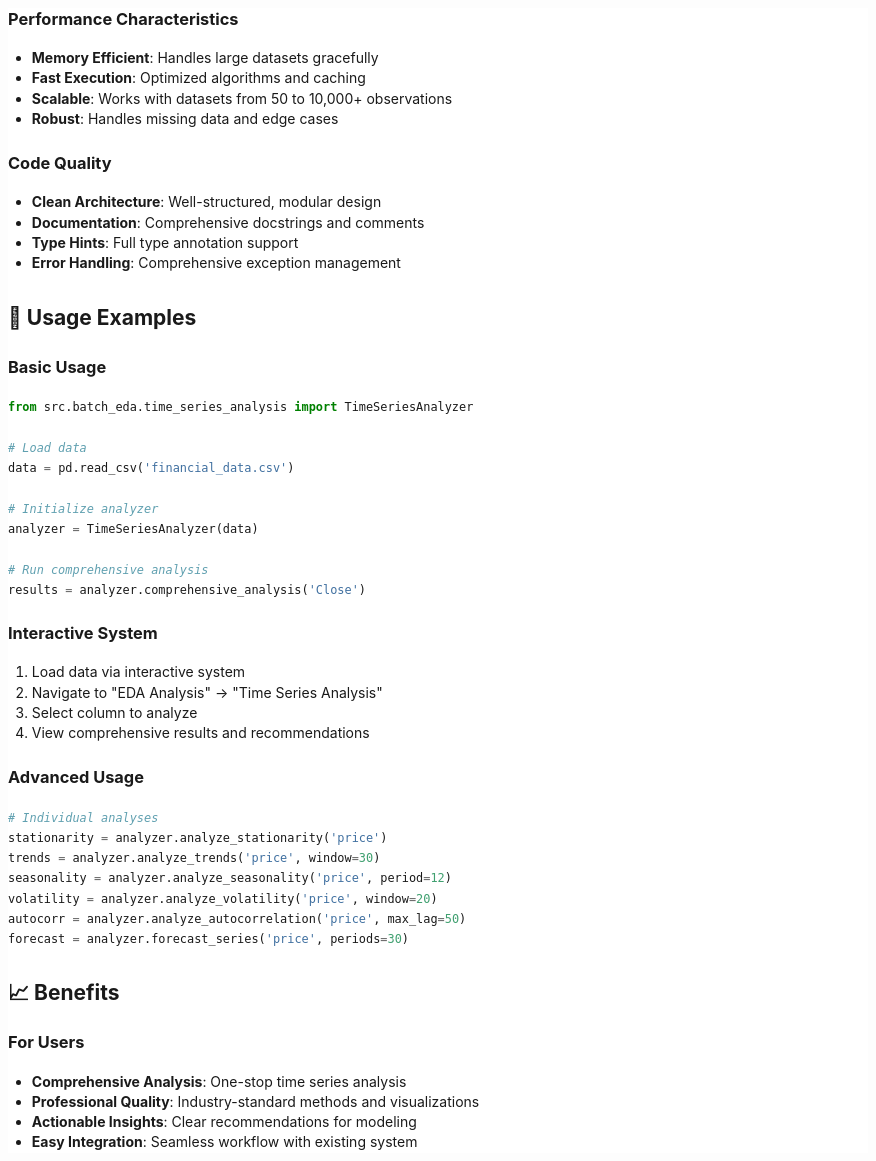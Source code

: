 ### Performance Characteristics
- **Memory Efficient**: Handles large datasets gracefully
- **Fast Execution**: Optimized algorithms and caching
- **Scalable**: Works with datasets from 50 to 10,000+ observations
- **Robust**: Handles missing data and edge cases

### Code Quality
- **Clean Architecture**: Well-structured, modular design
- **Documentation**: Comprehensive docstrings and comments
- **Type Hints**: Full type annotation support
- **Error Handling**: Comprehensive exception management

## 🎯 Usage Examples

### Basic Usage
```python
from src.batch_eda.time_series_analysis import TimeSeriesAnalyzer

# Load data
data = pd.read_csv('financial_data.csv')

# Initialize analyzer
analyzer = TimeSeriesAnalyzer(data)

# Run comprehensive analysis
results = analyzer.comprehensive_analysis('Close')
```

### Interactive System
1. Load data via interactive system
2. Navigate to "EDA Analysis" → "Time Series Analysis"
3. Select column to analyze
4. View comprehensive results and recommendations

### Advanced Usage
```python
# Individual analyses
stationarity = analyzer.analyze_stationarity('price')
trends = analyzer.analyze_trends('price', window=30)
seasonality = analyzer.analyze_seasonality('price', period=12)
volatility = analyzer.analyze_volatility('price', window=20)
autocorr = analyzer.analyze_autocorrelation('price', max_lag=50)
forecast = analyzer.forecast_series('price', periods=30)
```

## 📈 Benefits

### For Users
- **Comprehensive Analysis**: One-stop time series analysis
- **Professional Quality**: Industry-standard methods and visualizations
- **Actionable Insights**: Clear recommendations for modeling
- **Easy Integration**: Seamless workflow with existing system
